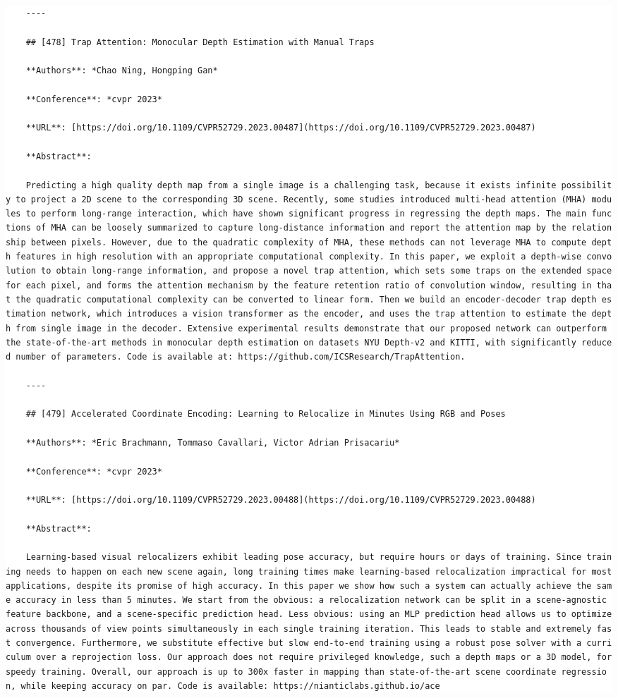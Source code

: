         ----

        ## [478] Trap Attention: Monocular Depth Estimation with Manual Traps

        **Authors**: *Chao Ning, Hongping Gan*

        **Conference**: *cvpr 2023*

        **URL**: [https://doi.org/10.1109/CVPR52729.2023.00487](https://doi.org/10.1109/CVPR52729.2023.00487)

        **Abstract**:

        Predicting a high quality depth map from a single image is a challenging task, because it exists infinite possibility to project a 2D scene to the corresponding 3D scene. Recently, some studies introduced multi-head attention (MHA) modules to perform long-range interaction, which have shown significant progress in regressing the depth maps. The main functions of MHA can be loosely summarized to capture long-distance information and report the attention map by the relationship between pixels. However, due to the quadratic complexity of MHA, these methods can not leverage MHA to compute depth features in high resolution with an appropriate computational complexity. In this paper, we exploit a depth-wise convolution to obtain long-range information, and propose a novel trap attention, which sets some traps on the extended space for each pixel, and forms the attention mechanism by the feature retention ratio of convolution window, resulting in that the quadratic computational complexity can be converted to linear form. Then we build an encoder-decoder trap depth estimation network, which introduces a vision transformer as the encoder, and uses the trap attention to estimate the depth from single image in the decoder. Extensive experimental results demonstrate that our proposed network can outperform the state-of-the-art methods in monocular depth estimation on datasets NYU Depth-v2 and KITTI, with significantly reduced number of parameters. Code is available at: https://github.com/ICSResearch/TrapAttention.

        ----

        ## [479] Accelerated Coordinate Encoding: Learning to Relocalize in Minutes Using RGB and Poses

        **Authors**: *Eric Brachmann, Tommaso Cavallari, Victor Adrian Prisacariu*

        **Conference**: *cvpr 2023*

        **URL**: [https://doi.org/10.1109/CVPR52729.2023.00488](https://doi.org/10.1109/CVPR52729.2023.00488)

        **Abstract**:

        Learning-based visual relocalizers exhibit leading pose accuracy, but require hours or days of training. Since training needs to happen on each new scene again, long training times make learning-based relocalization impractical for most applications, despite its promise of high accuracy. In this paper we show how such a system can actually achieve the same accuracy in less than 5 minutes. We start from the obvious: a relocalization network can be split in a scene-agnostic feature backbone, and a scene-specific prediction head. Less obvious: using an MLP prediction head allows us to optimize across thousands of view points simultaneously in each single training iteration. This leads to stable and extremely fast convergence. Furthermore, we substitute effective but slow end-to-end training using a robust pose solver with a curriculum over a reprojection loss. Our approach does not require privileged knowledge, such a depth maps or a 3D model, for speedy training. Overall, our approach is up to 300x faster in mapping than state-of-the-art scene coordinate regression, while keeping accuracy on par. Code is available: https://nianticlabs.github.io/ace
